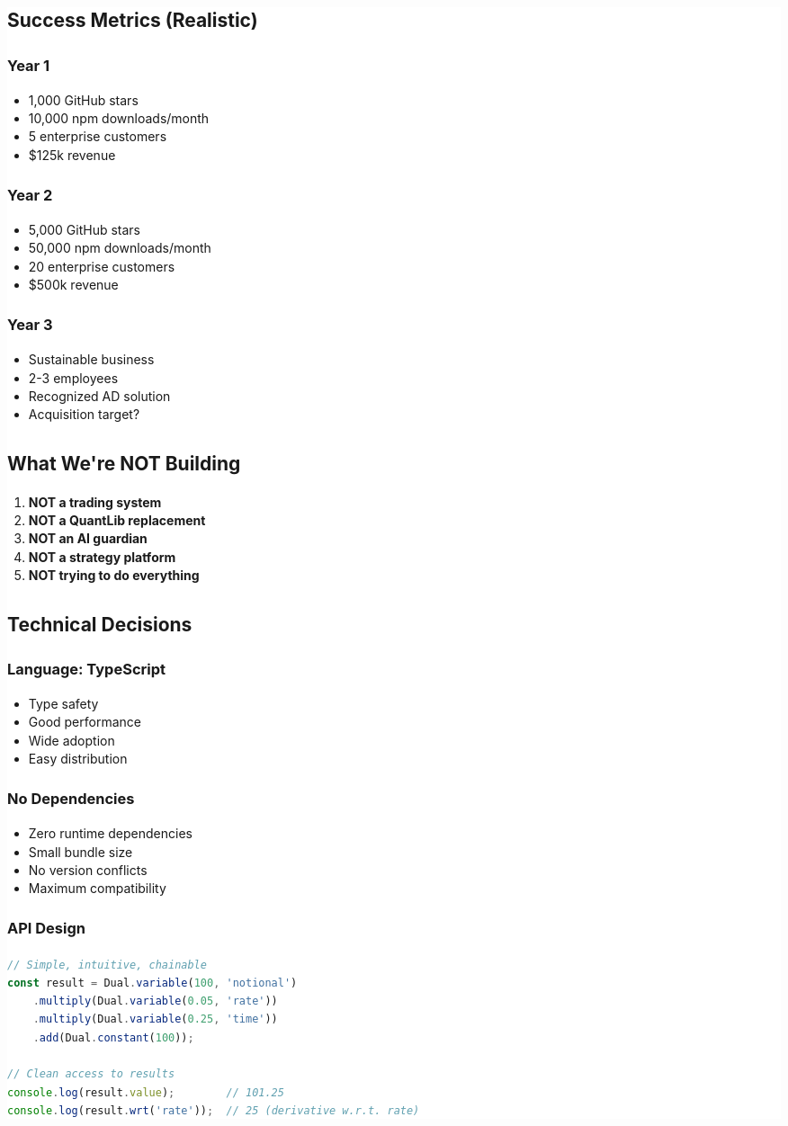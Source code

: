 ## Success Metrics (Realistic)

### Year 1
- 1,000 GitHub stars
- 10,000 npm downloads/month
- 5 enterprise customers
- $125k revenue

### Year 2
- 5,000 GitHub stars
- 50,000 npm downloads/month
- 20 enterprise customers
- $500k revenue

### Year 3
- Sustainable business
- 2-3 employees
- Recognized AD solution
- Acquisition target?

## What We're NOT Building

1. **NOT a trading system**
2. **NOT a QuantLib replacement**
3. **NOT an AI guardian**
4. **NOT a strategy platform**
5. **NOT trying to do everything**

## Technical Decisions

### Language: TypeScript
- Type safety
- Good performance
- Wide adoption
- Easy distribution

### No Dependencies
- Zero runtime dependencies
- Small bundle size
- No version conflicts
- Maximum compatibility

### API Design
```typescript
// Simple, intuitive, chainable
const result = Dual.variable(100, 'notional')
    .multiply(Dual.variable(0.05, 'rate'))
    .multiply(Dual.variable(0.25, 'time'))
    .add(Dual.constant(100));

// Clean access to results
console.log(result.value);        // 101.25
console.log(result.wrt('rate'));  // 25 (derivative w.r.t. rate)
```
